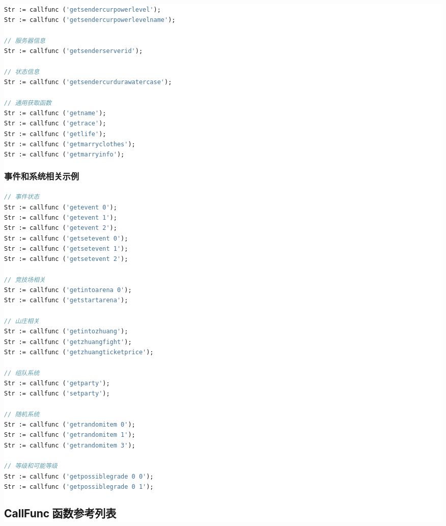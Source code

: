 ```pascal
Str := callfunc ('getsendercurpowerlevel');
Str := callfunc ('getsendercurpowerlevelname');

// 服务器信息
Str := callfunc ('getsenderserverid');

// 状态信息
Str := callfunc ('getsendercurdurawatercase');

// 通用获取函数
Str := callfunc ('getname');
Str := callfunc ('getrace');
Str := callfunc ('getlife');
Str := callfunc ('getmarryclothes');
Str := callfunc ('getmarryinfo');
```

### 事件和系统相关示例
```pascal
// 事件状态
Str := callfunc ('getevent 0');
Str := callfunc ('getevent 1');
Str := callfunc ('getevent 2');
Str := callfunc ('getsetevent 0');
Str := callfunc ('getsetevent 1');
Str := callfunc ('getsetevent 2');

// 竞技场相关
Str := callfunc ('getintoarena 0');
Str := callfunc ('getstartarena');

// 山庄相关
Str := callfunc ('getintozhuang');
Str := callfunc ('getzhuangfight');
Str := callfunc ('getzhuangticketprice');

// 组队系统
Str := callfunc ('getparty');
Str := callfunc ('setparty');

// 随机系统
Str := callfunc ('getrandomitem 0');
Str := callfunc ('getrandomitem 1');
Str := callfunc ('getrandomitem 3');

// 等级和可能等级
Str := callfunc ('getpossiblegrade 0 0');
Str := callfunc ('getpossiblegrade 0 1');
```

## CallFunc 函数参考列表
